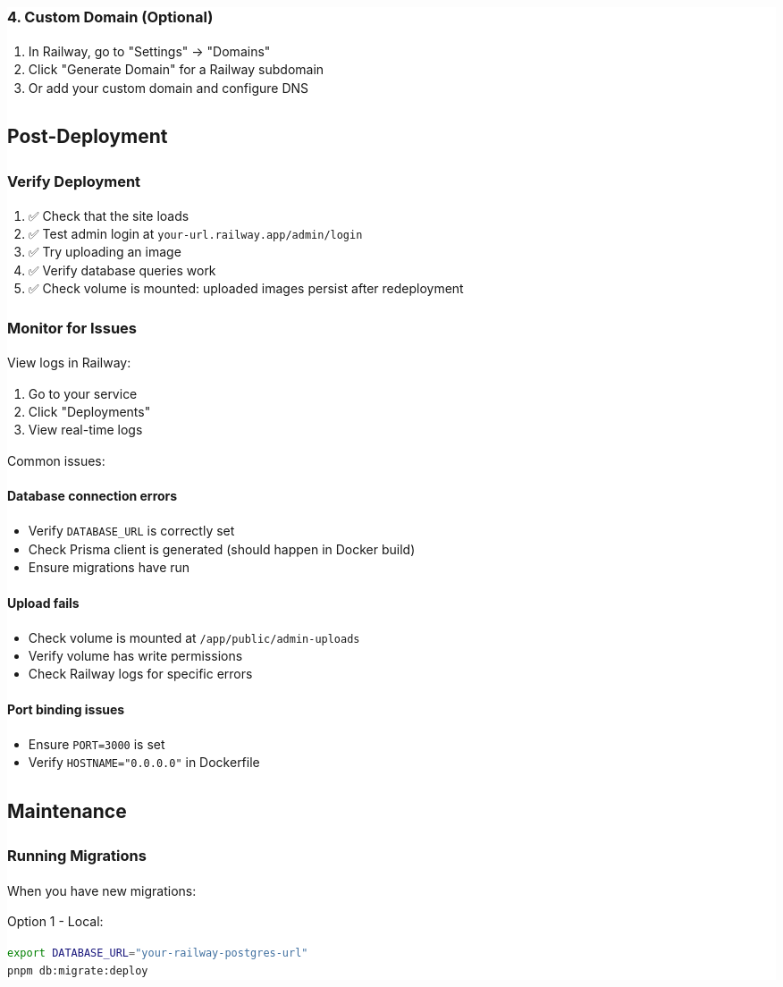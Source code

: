 ### 4. Custom Domain (Optional)

1. In Railway, go to "Settings" → "Domains"
2. Click "Generate Domain" for a Railway subdomain
3. Or add your custom domain and configure DNS

## Post-Deployment

### Verify Deployment

1. ✅ Check that the site loads
2. ✅ Test admin login at `your-url.railway.app/admin/login`
3. ✅ Try uploading an image
4. ✅ Verify database queries work
5. ✅ Check volume is mounted: uploaded images persist after redeployment

### Monitor for Issues

View logs in Railway:

1. Go to your service
2. Click "Deployments"
3. View real-time logs

Common issues:

#### Database connection errors

- Verify `DATABASE_URL` is correctly set
- Check Prisma client is generated (should happen in Docker build)
- Ensure migrations have run

#### Upload fails

- Check volume is mounted at `/app/public/admin-uploads`
- Verify volume has write permissions
- Check Railway logs for specific errors

#### Port binding issues

- Ensure `PORT=3000` is set
- Verify `HOSTNAME="0.0.0.0"` in Dockerfile

## Maintenance

### Running Migrations

When you have new migrations:

Option 1 - Local:

```bash
export DATABASE_URL="your-railway-postgres-url"
pnpm db:migrate:deploy
```
